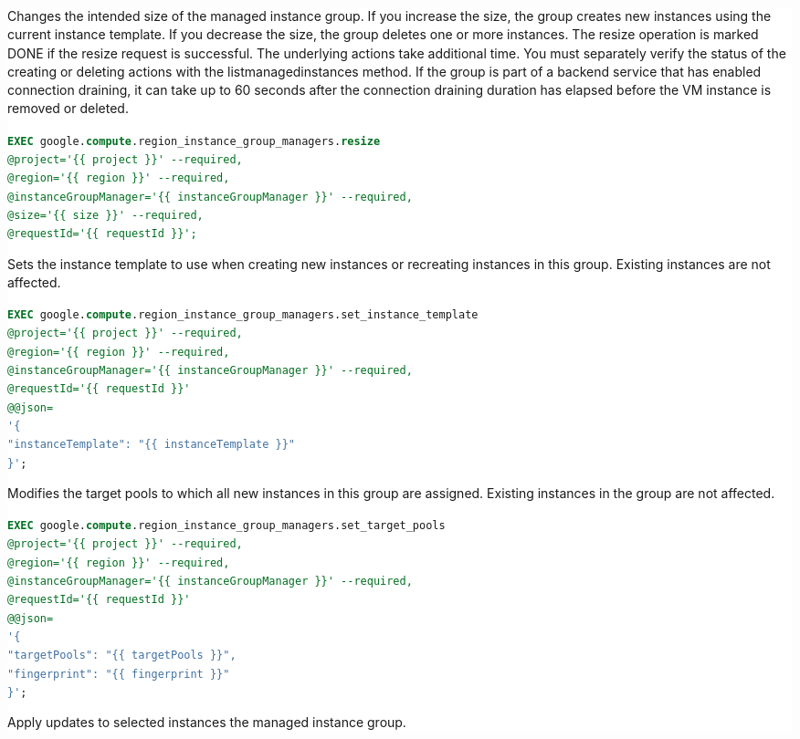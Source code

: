 Changes the intended size of the managed instance group. If you increase the size, the group creates new instances using the current instance template. If you decrease the size, the group deletes one or more instances. The resize operation is marked DONE if the resize request is successful. The underlying actions take additional time. You must separately verify the status of the creating or deleting actions with the listmanagedinstances method. If the group is part of a backend service that has enabled connection draining, it can take up to 60 seconds after the connection draining duration has elapsed before the VM instance is removed or deleted.

```sql
EXEC google.compute.region_instance_group_managers.resize 
@project='{{ project }}' --required, 
@region='{{ region }}' --required, 
@instanceGroupManager='{{ instanceGroupManager }}' --required, 
@size='{{ size }}' --required, 
@requestId='{{ requestId }}';
```
</TabItem>
<TabItem value="set_instance_template">

Sets the instance template to use when creating new instances or recreating instances in this group. Existing instances are not affected.

```sql
EXEC google.compute.region_instance_group_managers.set_instance_template 
@project='{{ project }}' --required, 
@region='{{ region }}' --required, 
@instanceGroupManager='{{ instanceGroupManager }}' --required, 
@requestId='{{ requestId }}' 
@@json=
'{
"instanceTemplate": "{{ instanceTemplate }}"
}';
```
</TabItem>
<TabItem value="set_target_pools">

Modifies the target pools to which all new instances in this group are assigned. Existing instances in the group are not affected.

```sql
EXEC google.compute.region_instance_group_managers.set_target_pools 
@project='{{ project }}' --required, 
@region='{{ region }}' --required, 
@instanceGroupManager='{{ instanceGroupManager }}' --required, 
@requestId='{{ requestId }}' 
@@json=
'{
"targetPools": "{{ targetPools }}", 
"fingerprint": "{{ fingerprint }}"
}';
```
</TabItem>
<TabItem value="apply_updates_to_instances">

Apply updates to selected instances the managed instance group.
